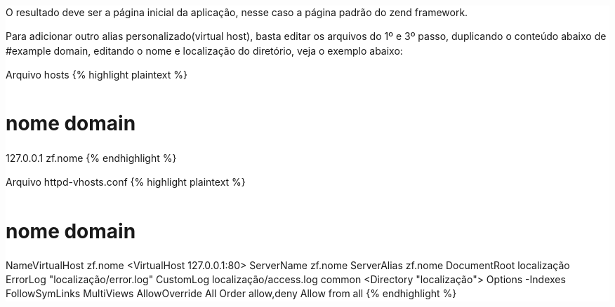 O resultado deve ser a página inicial da aplicação, nesse caso a página padrão do zend framework.

Para adicionar outro alias personalizado(virtual host), basta editar os arquivos do 1º e 3º passo, duplicando o conteúdo abaixo de #example domain, editando o nome e localização do diretório, veja o exemplo abaixo:

Arquivo hosts
{% highlight plaintext %}
# nome domain
127.0.0.1       zf.nome
{% endhighlight %}

Arquivo httpd-vhosts.conf
{% highlight plaintext %}
# nome domain
NameVirtualHost zf.nome
<VirtualHost 127.0.0.1:80>
  ServerName zf.nome
  ServerAlias zf.nome
  DocumentRoot localização
  ErrorLog "localização/error.log"
  CustomLog localização/access.log common
  <Directory "localização">
    Options -Indexes FollowSymLinks MultiViews
    AllowOverride All
    <IfModule mod_access.c>
      Order allow,deny
      Allow from all
    </IfModule>
  </Directory>
</VirtualHost>
{% endhighlight %}